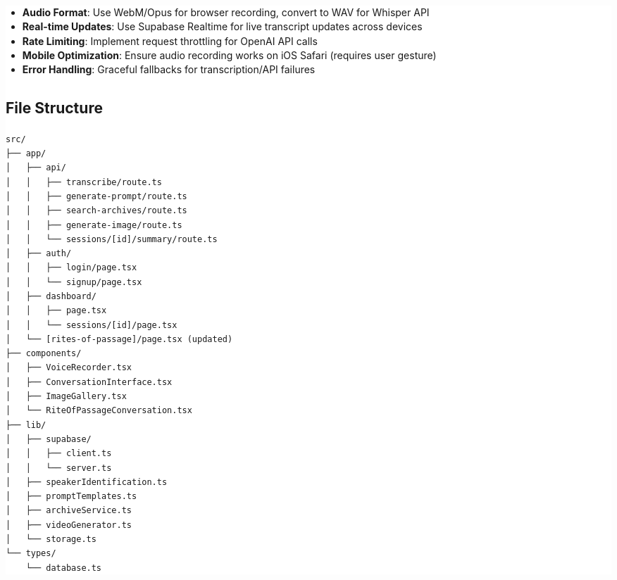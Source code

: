 - **Audio Format**: Use WebM/Opus for browser recording, convert to WAV for Whisper API
- **Real-time Updates**: Use Supabase Realtime for live transcript updates across devices
- **Rate Limiting**: Implement request throttling for OpenAI API calls
- **Mobile Optimization**: Ensure audio recording works on iOS Safari (requires user gesture)
- **Error Handling**: Graceful fallbacks for transcription/API failures

## File Structure

```
src/
├── app/
│   ├── api/
│   │   ├── transcribe/route.ts
│   │   ├── generate-prompt/route.ts
│   │   ├── search-archives/route.ts
│   │   ├── generate-image/route.ts
│   │   └── sessions/[id]/summary/route.ts
│   ├── auth/
│   │   ├── login/page.tsx
│   │   └── signup/page.tsx
│   ├── dashboard/
│   │   ├── page.tsx
│   │   └── sessions/[id]/page.tsx
│   └── [rites-of-passage]/page.tsx (updated)
├── components/
│   ├── VoiceRecorder.tsx
│   ├── ConversationInterface.tsx
│   ├── ImageGallery.tsx
│   └── RiteOfPassageConversation.tsx
├── lib/
│   ├── supabase/
│   │   ├── client.ts
│   │   └── server.ts
│   ├── speakerIdentification.ts
│   ├── promptTemplates.ts
│   ├── archiveService.ts
│   ├── videoGenerator.ts
│   └── storage.ts
└── types/
    └── database.ts
```
